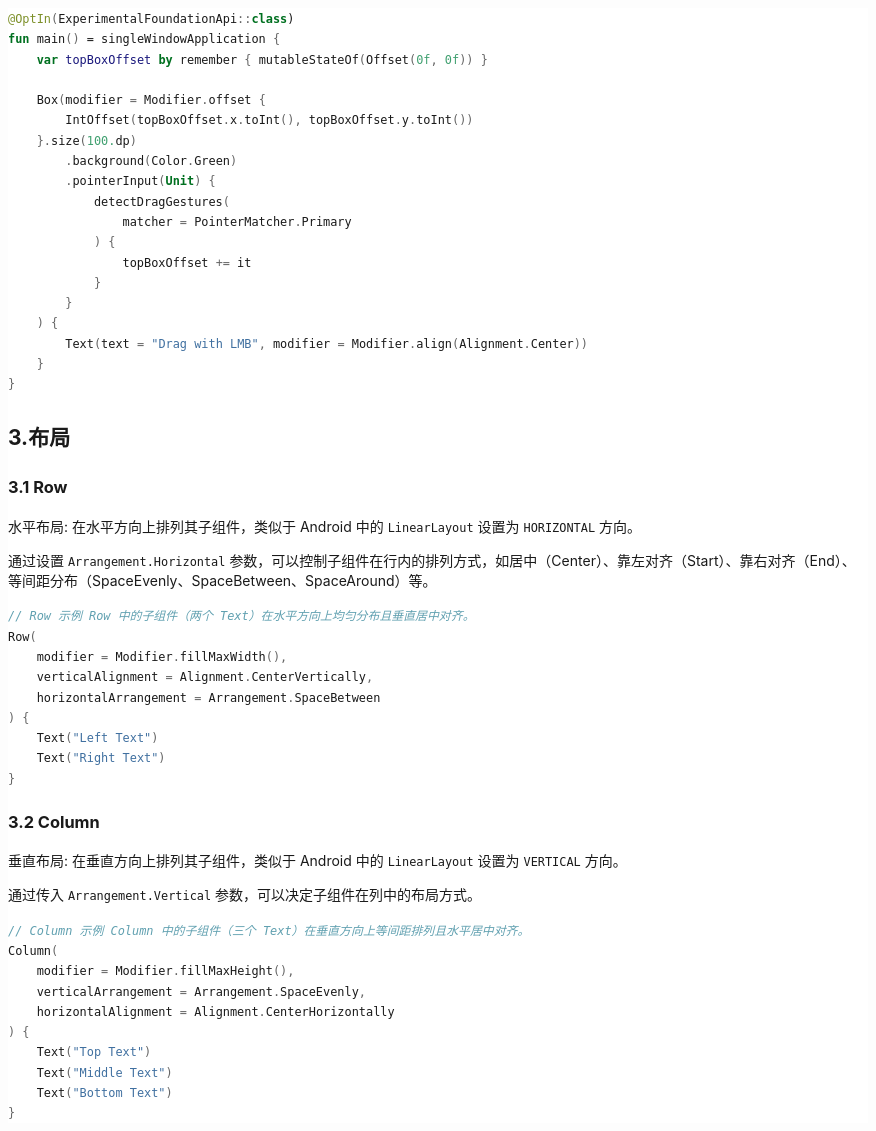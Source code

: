 ```kotlin
@OptIn(ExperimentalFoundationApi::class)
fun main() = singleWindowApplication {
    var topBoxOffset by remember { mutableStateOf(Offset(0f, 0f)) }

    Box(modifier = Modifier.offset {
        IntOffset(topBoxOffset.x.toInt(), topBoxOffset.y.toInt())
    }.size(100.dp)
        .background(Color.Green)
        .pointerInput(Unit) {
            detectDragGestures(
                matcher = PointerMatcher.Primary
            ) {
                topBoxOffset += it
            }
        }
    ) {
        Text(text = "Drag with LMB", modifier = Modifier.align(Alignment.Center))
    }
}
```

## 3.布局

### 3.1 Row

水平布局: 在水平方向上排列其子组件，类似于 Android 中的 `LinearLayout` 设置为 `HORIZONTAL` 方向。

通过设置 `Arrangement.Horizontal` 参数，可以控制子组件在行内的排列方式，如居中（Center）、靠左对齐（Start）、靠右对齐（End）、等间距分布（SpaceEvenly、SpaceBetween、SpaceAround）等。

```kotlin
// Row 示例 Row 中的子组件（两个 Text）在水平方向上均匀分布且垂直居中对齐。
Row(
    modifier = Modifier.fillMaxWidth(),
    verticalAlignment = Alignment.CenterVertically,
    horizontalArrangement = Arrangement.SpaceBetween
) {
    Text("Left Text")
    Text("Right Text")
}
```

### 3.2 Column

垂直布局: 在垂直方向上排列其子组件，类似于 Android 中的 `LinearLayout` 设置为 `VERTICAL` 方向。

通过传入 `Arrangement.Vertical` 参数，可以决定子组件在列中的布局方式。

```kotlin
// Column 示例 Column 中的子组件（三个 Text）在垂直方向上等间距排列且水平居中对齐。
Column(
    modifier = Modifier.fillMaxHeight(),
    verticalArrangement = Arrangement.SpaceEvenly,
    horizontalAlignment = Alignment.CenterHorizontally
) {
    Text("Top Text")
    Text("Middle Text")
    Text("Bottom Text")
}
```
